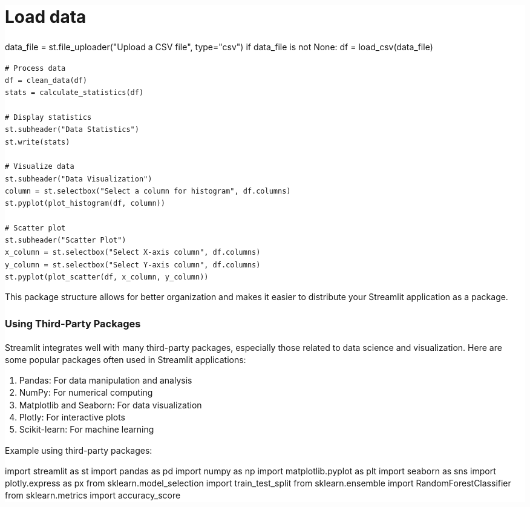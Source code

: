 # Load data
data_file = st.file_uploader("Upload a CSV file", type="csv")
if data_file is not None:
    df = load_csv(data_file)

    # Process data
    df = clean_data(df)
    stats = calculate_statistics(df)

    # Display statistics
    st.subheader("Data Statistics")
    st.write(stats)

    # Visualize data
    st.subheader("Data Visualization")
    column = st.selectbox("Select a column for histogram", df.columns)
    st.pyplot(plot_histogram(df, column))

    # Scatter plot
    st.subheader("Scatter Plot")
    x_column = st.selectbox("Select X-axis column", df.columns)
    y_column = st.selectbox("Select Y-axis column", df.columns)
    st.pyplot(plot_scatter(df, x_column, y_column))
</example>

This package structure allows for better organization and makes it easier to distribute your Streamlit application as a package.

### Using Third-Party Packages

Streamlit integrates well with many third-party packages, especially those related to data science and visualization. Here are some popular packages often used in Streamlit applications:

1. Pandas: For data manipulation and analysis
2. NumPy: For numerical computing
3. Matplotlib and Seaborn: For data visualization
4. Plotly: For interactive plots
5. Scikit-learn: For machine learning

Example using third-party packages:

<example>
import streamlit as st
import pandas as pd
import numpy as np
import matplotlib.pyplot as plt
import seaborn as sns
import plotly.express as px
from sklearn.model_selection import train_test_split
from sklearn.ensemble import RandomForestClassifier
from sklearn.metrics import accuracy_score
